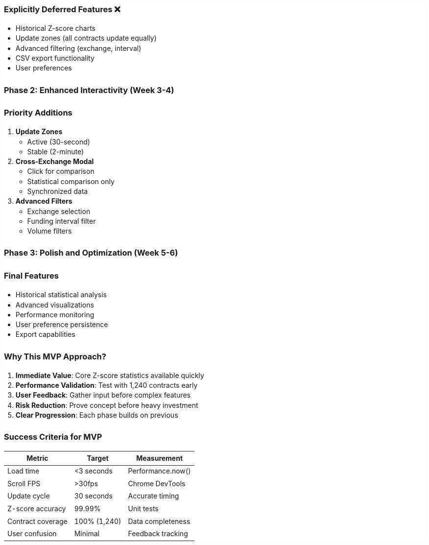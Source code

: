 ### Explicitly Deferred Features ❌

- Historical Z-score charts
- Update zones (all contracts update equally)
- Advanced filtering (exchange, interval)
- CSV export functionality
- User preferences

### Phase 2: Enhanced Interactivity (Week 3-4)

### Priority Additions

1. **Update Zones**
    - Active (30-second)
    - Stable (2-minute)
2. **Cross-Exchange Modal**
    - Click for comparison
    - Statistical comparison only
    - Synchronized data
3. **Advanced Filters**
    - Exchange selection
    - Funding interval filter
    - Volume filters

### Phase 3: Polish and Optimization (Week 5-6)

### Final Features

- Historical statistical analysis
- Advanced visualizations
- Performance monitoring
- User preference persistence
- Export capabilities

### Why This MVP Approach?

1. **Immediate Value**: Core Z-score statistics available quickly
2. **Performance Validation**: Test with 1,240 contracts early
3. **User Feedback**: Gather input before complex features
4. **Risk Reduction**: Prove concept before heavy investment
5. **Clear Progression**: Each phase builds on previous

### Success Criteria for MVP

| Metric | Target | Measurement |
| --- | --- | --- |
| Load time | <3 seconds | Performance.now() |
| Scroll FPS | >30fps | Chrome DevTools |
| Update cycle | 30 seconds | Accurate timing |
| Z-score accuracy | 99.99% | Unit tests |
| Contract coverage | 100% (1,240) | Data completeness |
| User confusion | Minimal | Feedback tracking |

